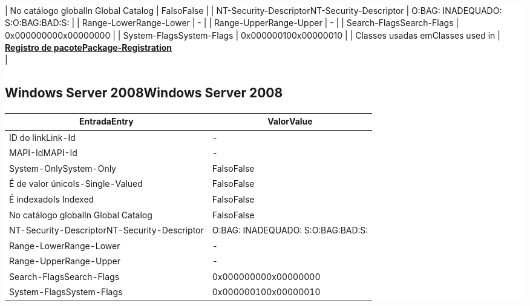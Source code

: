 | <span data-ttu-id="d0838-186">No catálogo global</span><span class="sxs-lookup"><span data-stu-id="d0838-186">In Global Catalog</span></span>      | <span data-ttu-id="d0838-187">Falso</span><span class="sxs-lookup"><span data-stu-id="d0838-187">False</span></span>                                                            |
| <span data-ttu-id="d0838-188">NT-Security-Descriptor</span><span class="sxs-lookup"><span data-stu-id="d0838-188">NT-Security-Descriptor</span></span> | <span data-ttu-id="d0838-189">O:BAG: INADEQUADO: S:</span><span class="sxs-lookup"><span data-stu-id="d0838-189">O:BAG:BAD:S:</span></span>                                                     |
| <span data-ttu-id="d0838-190">Range-Lower</span><span class="sxs-lookup"><span data-stu-id="d0838-190">Range-Lower</span></span>            | \-                                                               |
| <span data-ttu-id="d0838-191">Range-Upper</span><span class="sxs-lookup"><span data-stu-id="d0838-191">Range-Upper</span></span>            | \-                                                               |
| <span data-ttu-id="d0838-192">Search-Flags</span><span class="sxs-lookup"><span data-stu-id="d0838-192">Search-Flags</span></span>           | <span data-ttu-id="d0838-193">0x00000000</span><span class="sxs-lookup"><span data-stu-id="d0838-193">0x00000000</span></span>                                                       |
| <span data-ttu-id="d0838-194">System-Flags</span><span class="sxs-lookup"><span data-stu-id="d0838-194">System-Flags</span></span>           | <span data-ttu-id="d0838-195">0x00000010</span><span class="sxs-lookup"><span data-stu-id="d0838-195">0x00000010</span></span>                                                       |
| <span data-ttu-id="d0838-196">Classes usadas em</span><span class="sxs-lookup"><span data-stu-id="d0838-196">Classes used in</span></span>        | [<span data-ttu-id="d0838-197">**Registro de pacote**</span><span class="sxs-lookup"><span data-stu-id="d0838-197">**Package-Registration**</span></span>](c-packageregistration.md)<br/> |



## <a name="windows-server-2008"></a><span data-ttu-id="d0838-198">Windows Server 2008</span><span class="sxs-lookup"><span data-stu-id="d0838-198">Windows Server 2008</span></span>



| <span data-ttu-id="d0838-199">Entrada</span><span class="sxs-lookup"><span data-stu-id="d0838-199">Entry</span></span> | <span data-ttu-id="d0838-200">Valor</span><span class="sxs-lookup"><span data-stu-id="d0838-200">Value</span></span> |
|------------------------|------------------------------------------------------------------|
| <span data-ttu-id="d0838-201">ID do link</span><span class="sxs-lookup"><span data-stu-id="d0838-201">Link-Id</span></span>                | \-                                                               |
| <span data-ttu-id="d0838-202">MAPI-Id</span><span class="sxs-lookup"><span data-stu-id="d0838-202">MAPI-Id</span></span>                | \-                                                               |
| <span data-ttu-id="d0838-203">System-Only</span><span class="sxs-lookup"><span data-stu-id="d0838-203">System-Only</span></span>            | <span data-ttu-id="d0838-204">Falso</span><span class="sxs-lookup"><span data-stu-id="d0838-204">False</span></span>                                                            |
| <span data-ttu-id="d0838-205">É de valor único</span><span class="sxs-lookup"><span data-stu-id="d0838-205">Is-Single-Valued</span></span>       | <span data-ttu-id="d0838-206">Falso</span><span class="sxs-lookup"><span data-stu-id="d0838-206">False</span></span>                                                            |
| <span data-ttu-id="d0838-207">É indexado</span><span class="sxs-lookup"><span data-stu-id="d0838-207">Is Indexed</span></span>             | <span data-ttu-id="d0838-208">Falso</span><span class="sxs-lookup"><span data-stu-id="d0838-208">False</span></span>                                                            |
| <span data-ttu-id="d0838-209">No catálogo global</span><span class="sxs-lookup"><span data-stu-id="d0838-209">In Global Catalog</span></span>      | <span data-ttu-id="d0838-210">Falso</span><span class="sxs-lookup"><span data-stu-id="d0838-210">False</span></span>                                                            |
| <span data-ttu-id="d0838-211">NT-Security-Descriptor</span><span class="sxs-lookup"><span data-stu-id="d0838-211">NT-Security-Descriptor</span></span> | <span data-ttu-id="d0838-212">O:BAG: INADEQUADO: S:</span><span class="sxs-lookup"><span data-stu-id="d0838-212">O:BAG:BAD:S:</span></span>                                                     |
| <span data-ttu-id="d0838-213">Range-Lower</span><span class="sxs-lookup"><span data-stu-id="d0838-213">Range-Lower</span></span>            | \-                                                               |
| <span data-ttu-id="d0838-214">Range-Upper</span><span class="sxs-lookup"><span data-stu-id="d0838-214">Range-Upper</span></span>            | \-                                                               |
| <span data-ttu-id="d0838-215">Search-Flags</span><span class="sxs-lookup"><span data-stu-id="d0838-215">Search-Flags</span></span>           | <span data-ttu-id="d0838-216">0x00000000</span><span class="sxs-lookup"><span data-stu-id="d0838-216">0x00000000</span></span>                                                       |
| <span data-ttu-id="d0838-217">System-Flags</span><span class="sxs-lookup"><span data-stu-id="d0838-217">System-Flags</span></span>           | <span data-ttu-id="d0838-218">0x00000010</span><span class="sxs-lookup"><span data-stu-id="d0838-218">0x00000010</span></span>                                                       |